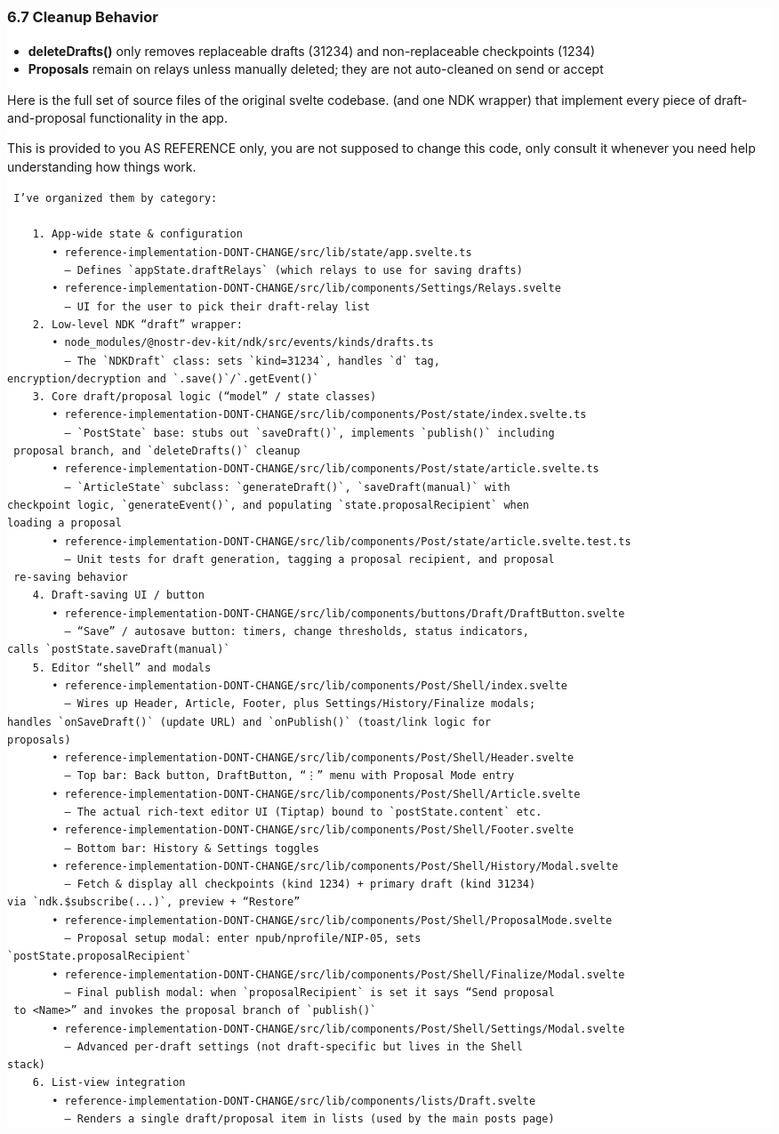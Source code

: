 ### 6.7 Cleanup Behavior
- **deleteDrafts()** only removes replaceable drafts (31234) and non-replaceable checkpoints (1234)
- **Proposals** remain on relays unless manually deleted; they are not auto-cleaned on send or accept

Here is the full set of source files of the original svelte codebase. (and one NDK wrapper) that implement every piece
  of draft-and-proposal functionality in the app.

  This is provided to you AS REFERENCE only, you are not supposed to change this code, only consult it whenever you need help understanding how things work.
    
     I’ve organized them by category:

        1. App-wide state & configuration
           • reference-implementation-DONT-CHANGE/src/lib/state/app.svelte.ts
             – Defines `appState.draftRelays` (which relays to use for saving drafts)
           • reference-implementation-DONT-CHANGE/src/lib/components/Settings/Relays.svelte
             – UI for the user to pick their draft-relay list
        2. Low-level NDK “draft” wrapper:
           • node_modules/@nostr-dev-kit/ndk/src/events/kinds/drafts.ts
             – The `NDKDraft` class: sets `kind=31234`, handles `d` tag,
    encryption/decryption and `.save()`/`.getEvent()`
        3. Core draft/proposal logic (“model” / state classes)
           • reference-implementation-DONT-CHANGE/src/lib/components/Post/state/index.svelte.ts
             – `PostState` base: stubs out `saveDraft()`, implements `publish()` including
     proposal branch, and `deleteDrafts()` cleanup
           • reference-implementation-DONT-CHANGE/src/lib/components/Post/state/article.svelte.ts
             – `ArticleState` subclass: `generateDraft()`, `saveDraft(manual)` with
    checkpoint logic, `generateEvent()`, and populating `state.proposalRecipient` when
    loading a proposal
           • reference-implementation-DONT-CHANGE/src/lib/components/Post/state/article.svelte.test.ts
             – Unit tests for draft generation, tagging a proposal recipient, and proposal
     re-saving behavior
        4. Draft-saving UI / button
           • reference-implementation-DONT-CHANGE/src/lib/components/buttons/Draft/DraftButton.svelte
             – “Save” / autosave button: timers, change thresholds, status indicators,
    calls `postState.saveDraft(manual)`
        5. Editor “shell” and modals
           • reference-implementation-DONT-CHANGE/src/lib/components/Post/Shell/index.svelte
             – Wires up Header, Article, Footer, plus Settings/History/Finalize modals;
    handles `onSaveDraft()` (update URL) and `onPublish()` (toast/link logic for
    proposals)
           • reference-implementation-DONT-CHANGE/src/lib/components/Post/Shell/Header.svelte
             – Top bar: Back button, DraftButton, “⋮” menu with Proposal Mode entry
           • reference-implementation-DONT-CHANGE/src/lib/components/Post/Shell/Article.svelte
             – The actual rich‐text editor UI (Tiptap) bound to `postState.content` etc.
           • reference-implementation-DONT-CHANGE/src/lib/components/Post/Shell/Footer.svelte
             – Bottom bar: History & Settings toggles
           • reference-implementation-DONT-CHANGE/src/lib/components/Post/Shell/History/Modal.svelte
             – Fetch & display all checkpoints (kind 1234) + primary draft (kind 31234)
    via `ndk.$subscribe(...)`, preview + “Restore”
           • reference-implementation-DONT-CHANGE/src/lib/components/Post/Shell/ProposalMode.svelte
             – Proposal setup modal: enter npub/nprofile/NIP-05, sets
    `postState.proposalRecipient`
           • reference-implementation-DONT-CHANGE/src/lib/components/Post/Shell/Finalize/Modal.svelte
             – Final publish modal: when `proposalRecipient` is set it says “Send proposal
     to <Name>” and invokes the proposal branch of `publish()`
           • reference-implementation-DONT-CHANGE/src/lib/components/Post/Shell/Settings/Modal.svelte
             – Advanced per-draft settings (not draft-specific but lives in the Shell
    stack)
        6. List-view integration
           • reference-implementation-DONT-CHANGE/src/lib/components/lists/Draft.svelte
             – Renders a single draft/proposal item in lists (used by the main posts page)

